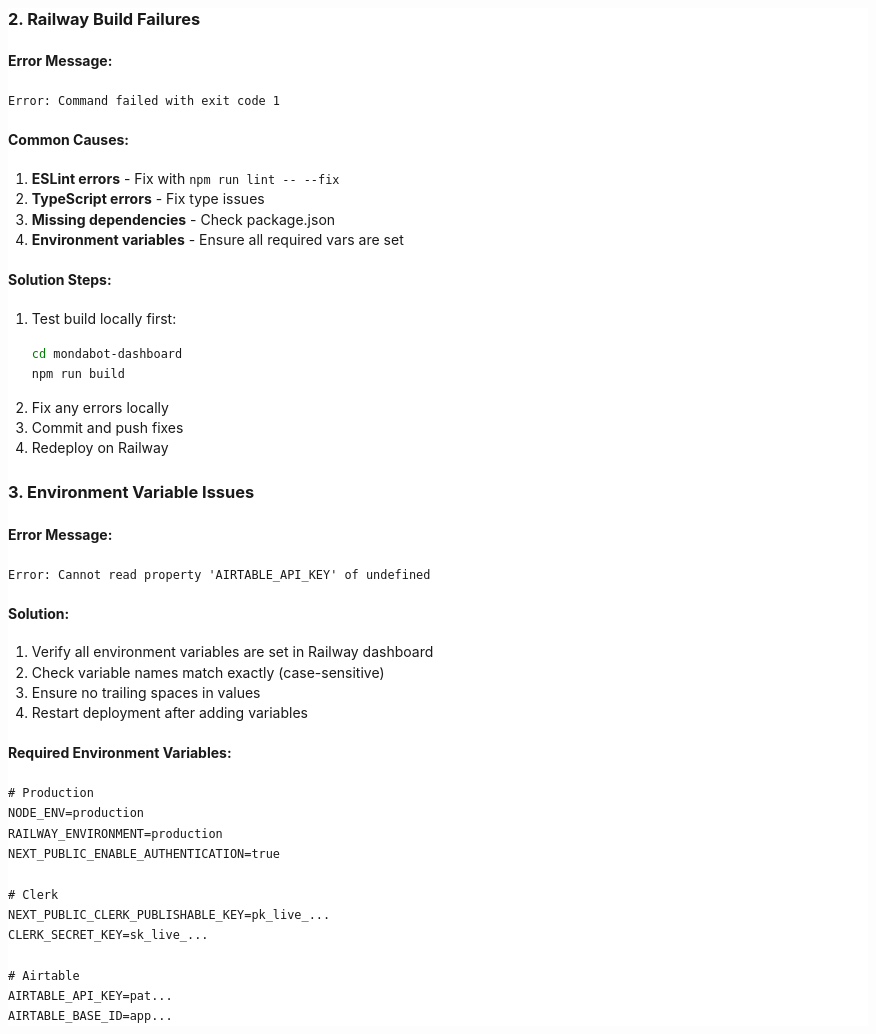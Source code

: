 ### 2. Railway Build Failures

#### Error Message:
```
Error: Command failed with exit code 1
```

#### Common Causes:
1. **ESLint errors** - Fix with `npm run lint -- --fix`
2. **TypeScript errors** - Fix type issues
3. **Missing dependencies** - Check package.json
4. **Environment variables** - Ensure all required vars are set

#### Solution Steps:
1. Test build locally first:
   ```bash
   cd mondabot-dashboard
   npm run build
   ```
2. Fix any errors locally
3. Commit and push fixes
4. Redeploy on Railway

### 3. Environment Variable Issues

#### Error Message:
```
Error: Cannot read property 'AIRTABLE_API_KEY' of undefined
```

#### Solution:
1. Verify all environment variables are set in Railway dashboard
2. Check variable names match exactly (case-sensitive)
3. Ensure no trailing spaces in values
4. Restart deployment after adding variables

#### Required Environment Variables:
```env
# Production
NODE_ENV=production
RAILWAY_ENVIRONMENT=production
NEXT_PUBLIC_ENABLE_AUTHENTICATION=true

# Clerk
NEXT_PUBLIC_CLERK_PUBLISHABLE_KEY=pk_live_...
CLERK_SECRET_KEY=sk_live_...

# Airtable
AIRTABLE_API_KEY=pat...
AIRTABLE_BASE_ID=app...
```
